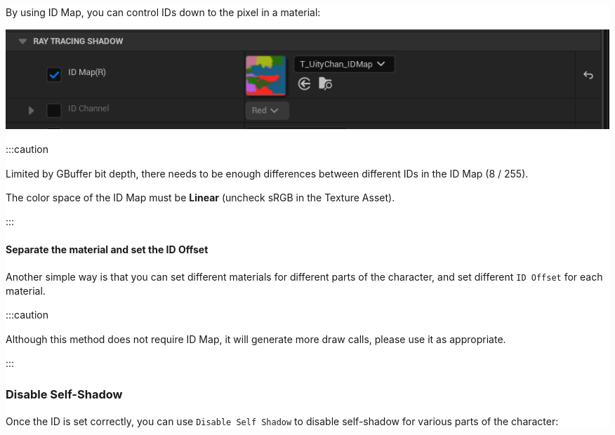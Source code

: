 By using ID Map, you can control IDs down to the pixel in a material:

![image-20230402014748222](./assets/image-20230402014748222.png)

:::caution

Limited by GBuffer bit depth, there needs to be enough differences between different IDs in the ID Map (8 / 255).

The color space of the ID Map must be **Linear** (uncheck sRGB in the Texture Asset).

:::

#### Separate the material and set the ID Offset

Another simple way is that you can set different materials for different parts of the character, and set different `ID Offset` for each material.

:::caution

Although this method does not require ID Map, it will generate more draw calls, please use it as appropriate.

:::

### Disable Self-Shadow

Once the ID is set correctly, you can use `Disable Self Shadow` to disable self-shadow for various parts of the character:
